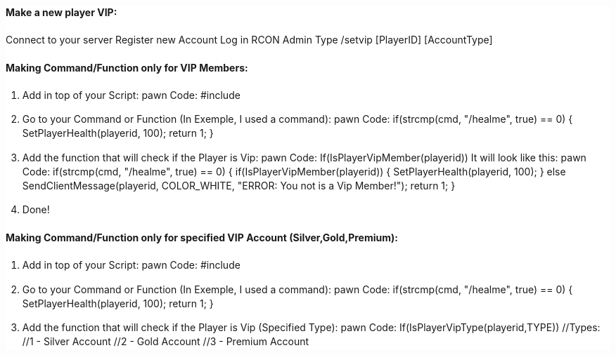 #### Make a new player VIP:
Connect to your server
Register new Account
Log in RCON Admin
Type /setvip [PlayerID] [AccountType]


#### Making Command/Function only for VIP Members:

1. Add in top of your Script:
pawn Code:
#include 

2. Go to your Command or Function (In Exemple, I used a command):
pawn Code:
if(strcmp(cmd, "/healme", true) == 0)
{
SetPlayerHealth(playerid, 100);
return 1;
}

3. Add the function that will check if the Player is Vip:
pawn Code:
If(IsPlayerVipMember(playerid))
It will look like this:
pawn Code:
if(strcmp(cmd, "/healme", true) == 0)
{
if(IsPlayerVipMember(playerid))
{
SetPlayerHealth(playerid, 100);
}
else SendClientMessage(playerid, COLOR_WHITE, "ERROR: You not is a Vip Member!");
return 1;
}

4. Done!

#### Making Command/Function only for specified VIP Account (Silver,Gold,Premium):

1. Add in top of your Script:
pawn Code:
#include 

2. Go to your Command or Function (In Exemple, I used a command):
pawn Code:
if(strcmp(cmd, "/healme", true) == 0)
{
SetPlayerHealth(playerid, 100);
return 1;
}

3. Add the function that will check if the Player is Vip (Specified Type):
pawn Code:
If(IsPlayerVipType(playerid,TYPE))
//Types:
//1 - Silver Account
//2 - Gold Account
//3 - Premium Account
